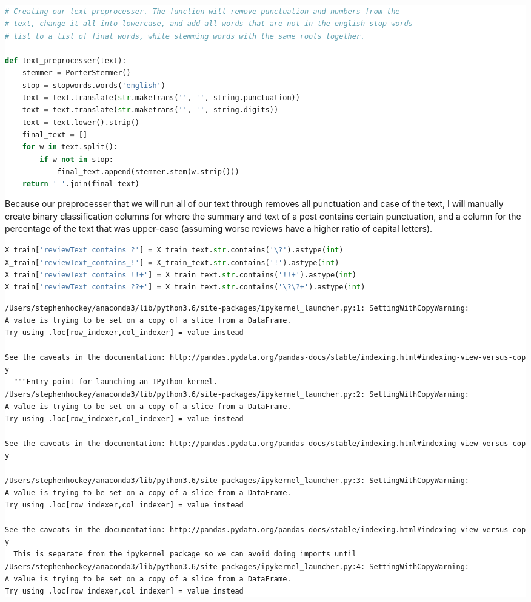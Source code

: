 
```python
# Creating our text preprocesser. The function will remove punctuation and numbers from the
# text, change it all into lowercase, and add all words that are not in the english stop-words
# list to a list of final words, while stemming words with the same roots together.

def text_preprocesser(text):
    stemmer = PorterStemmer()
    stop = stopwords.words('english')
    text = text.translate(str.maketrans('', '', string.punctuation))
    text = text.translate(str.maketrans('', '', string.digits))
    text = text.lower().strip()
    final_text = []
    for w in text.split():
        if w not in stop:
            final_text.append(stemmer.stem(w.strip()))
    return ' '.join(final_text)
```

Because our preprocesser that we will run all of our text through removes all punctuation and case of the text, I will manually create binary classification columns for where the summary and text of a post contains certain punctuation, and a column for the percentage of the text that was upper-case (assuming worse reviews have a higher ratio of capital letters). 


```python
X_train['reviewText_contains_?'] = X_train_text.str.contains('\?').astype(int)
X_train['reviewText_contains_!'] = X_train_text.str.contains('!').astype(int)
X_train['reviewText_contains_!!+'] = X_train_text.str.contains('!!+').astype(int)
X_train['reviewText_contains_??+'] = X_train_text.str.contains('\?\?+').astype(int)
```

    /Users/stephenhockey/anaconda3/lib/python3.6/site-packages/ipykernel_launcher.py:1: SettingWithCopyWarning: 
    A value is trying to be set on a copy of a slice from a DataFrame.
    Try using .loc[row_indexer,col_indexer] = value instead
    
    See the caveats in the documentation: http://pandas.pydata.org/pandas-docs/stable/indexing.html#indexing-view-versus-copy
      """Entry point for launching an IPython kernel.
    /Users/stephenhockey/anaconda3/lib/python3.6/site-packages/ipykernel_launcher.py:2: SettingWithCopyWarning: 
    A value is trying to be set on a copy of a slice from a DataFrame.
    Try using .loc[row_indexer,col_indexer] = value instead
    
    See the caveats in the documentation: http://pandas.pydata.org/pandas-docs/stable/indexing.html#indexing-view-versus-copy
      
    /Users/stephenhockey/anaconda3/lib/python3.6/site-packages/ipykernel_launcher.py:3: SettingWithCopyWarning: 
    A value is trying to be set on a copy of a slice from a DataFrame.
    Try using .loc[row_indexer,col_indexer] = value instead
    
    See the caveats in the documentation: http://pandas.pydata.org/pandas-docs/stable/indexing.html#indexing-view-versus-copy
      This is separate from the ipykernel package so we can avoid doing imports until
    /Users/stephenhockey/anaconda3/lib/python3.6/site-packages/ipykernel_launcher.py:4: SettingWithCopyWarning: 
    A value is trying to be set on a copy of a slice from a DataFrame.
    Try using .loc[row_indexer,col_indexer] = value instead
    